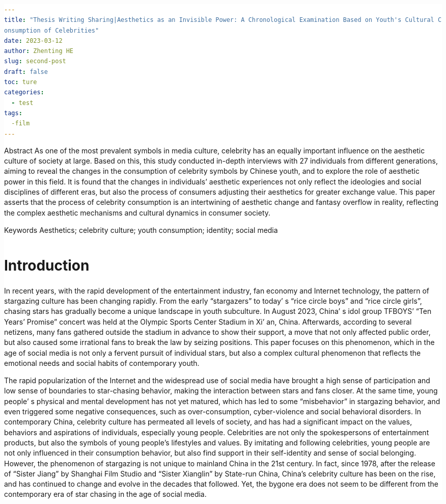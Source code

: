 ```yaml
---
title: "Thesis Writing Sharing|Aesthetics as an Invisible Power: A Chronological Examination Based on Youth's Cultural Consumption of Celebrities"
date: 2023-03-12
author: Zhenting HE
slug: second-post
draft: false
toc: ture
categories:
  - test
tags:
  -film
---
```

Abstract
As one of the most prevalent symbols in media culture, celebrity has an equally important influence on the aesthetic culture of society at large. Based on this, this study conducted in-depth interviews with 27 individuals from different generations, aiming to reveal the changes in the consumption of celebrity symbols by Chinese youth, and to explore the role of aesthetic power in this field. It is found that the changes in individuals’ aesthetic experiences not only reflect the ideologies and social disciplines of different eras, but also the process of consumers adjusting their aesthetics for greater exchange value. This paper asserts that the process of celebrity consumption is an intertwining of aesthetic change and fantasy overflow in reality, reflecting the complex aesthetic mechanisms and cultural dynamics in consumer society.

Keywords
Aesthetics; celebrity culture; youth consumption; identity; social media


# Introduction
In recent years, with the rapid development of the entertainment industry, fan economy and Internet technology, the pattern of stargazing culture has been changing rapidly. From the early “stargazers” to today’ s “rice circle boys” and “rice circle girls”, chasing stars has gradually become a unique landscape in youth subculture. In August 2023, China’ s idol group TFBOYS’ “Ten Years’ Promise” concert was held at the Olympic Sports Center Stadium in Xi’ an, China. Afterwards, according to several netizens, many fans gathered outside the stadium in advance to show their support, a move that not only affected public order, but also caused some irrational fans to break the law by seizing positions. This paper focuses on this phenomenon, which in the age of social media is not only a fervent pursuit of individual stars, but also a complex cultural phenomenon that reflects the emotional needs and social habits of contemporary youth.

The rapid popularization of the Internet and the widespread use of social media have brought a high sense of participation and low sense of boundaries to star-chasing behavior, making the interaction between stars and fans closer. At the same time, young people’ s physical and mental development has not yet matured, which has led to some “misbehavior” in stargazing behavior, and even triggered some negative consequences, such as over-consumption, cyber-violence and social behavioral disorders. In contemporary China, celebrity culture has permeated all levels of society, and has had a significant impact on the values, behaviors and aspirations of individuals, especially young people. Celebrities are not only the spokespersons of entertainment products, but also the symbols of young people’s lifestyles and values. By imitating and following celebrities, young people are not only influenced in their consumption behavior, but also find support in their self-identity and sense of social belonging. However, the phenomenon of stargazing is not unique to mainland China in the 21st century. In fact, since 1978, after the release of “Sister Jiang” by Shanghai Film Studio and “Sister Xianglin” by State-run China, China’s celebrity culture has been on the rise, and has continued to change and evolve in the decades that followed. Yet, the bygone era does not seem to be different from the contemporary era of star chasing in the age of social media.
